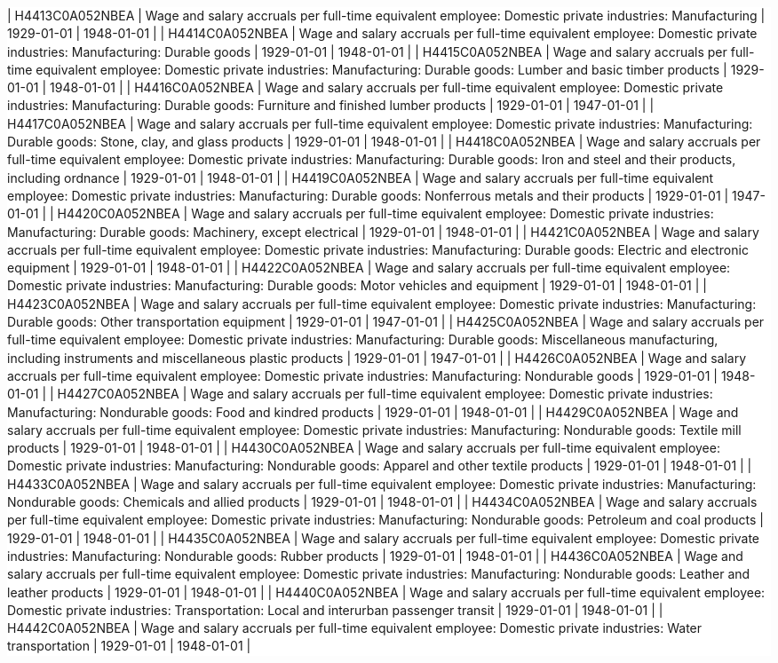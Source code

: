 | H4413C0A052NBEA | Wage and salary accruals per full-time equivalent employee: Domestic private industries: Manufacturing                                                                                                       | 1929-01-01          | 1948-01-01        |
| H4414C0A052NBEA | Wage and salary accruals per full-time equivalent employee: Domestic private industries: Manufacturing: Durable goods                                                                                        | 1929-01-01          | 1948-01-01        |
| H4415C0A052NBEA | Wage and salary accruals per full-time equivalent employee: Domestic private industries: Manufacturing: Durable goods: Lumber and basic timber products                                                      | 1929-01-01          | 1948-01-01        |
| H4416C0A052NBEA | Wage and salary accruals per full-time equivalent employee: Domestic private industries: Manufacturing: Durable goods: Furniture and finished lumber products                                                | 1929-01-01          | 1947-01-01        |
| H4417C0A052NBEA | Wage and salary accruals per full-time equivalent employee: Domestic private industries: Manufacturing: Durable goods: Stone, clay, and glass products                                                       | 1929-01-01          | 1948-01-01        |
| H4418C0A052NBEA | Wage and salary accruals per full-time equivalent employee: Domestic private industries: Manufacturing: Durable goods: Iron and steel and their products, including ordnance                                 | 1929-01-01          | 1948-01-01        |
| H4419C0A052NBEA | Wage and salary accruals per full-time equivalent employee: Domestic private industries: Manufacturing: Durable goods: Nonferrous metals and their products                                                  | 1929-01-01          | 1947-01-01        |
| H4420C0A052NBEA | Wage and salary accruals per full-time equivalent employee: Domestic private industries: Manufacturing: Durable goods: Machinery, except electrical                                                          | 1929-01-01          | 1948-01-01        |
| H4421C0A052NBEA | Wage and salary accruals per full-time equivalent employee: Domestic private industries: Manufacturing: Durable goods: Electric and electronic equipment                                                     | 1929-01-01          | 1948-01-01        |
| H4422C0A052NBEA | Wage and salary accruals per full-time equivalent employee: Domestic private industries: Manufacturing: Durable goods: Motor vehicles and equipment                                                          | 1929-01-01          | 1948-01-01        |
| H4423C0A052NBEA | Wage and salary accruals per full-time equivalent employee: Domestic private industries: Manufacturing: Durable goods: Other transportation equipment                                                        | 1929-01-01          | 1947-01-01        |
| H4425C0A052NBEA | Wage and salary accruals per full-time equivalent employee: Domestic private industries: Manufacturing: Durable goods: Miscellaneous manufacturing, including instruments and miscellaneous plastic products | 1929-01-01          | 1947-01-01        |
| H4426C0A052NBEA | Wage and salary accruals per full-time equivalent employee: Domestic private industries: Manufacturing: Nondurable goods                                                                                     | 1929-01-01          | 1948-01-01        |
| H4427C0A052NBEA | Wage and salary accruals per full-time equivalent employee: Domestic private industries: Manufacturing: Nondurable goods: Food and kindred products                                                          | 1929-01-01          | 1948-01-01        |
| H4429C0A052NBEA | Wage and salary accruals per full-time equivalent employee: Domestic private industries: Manufacturing: Nondurable goods: Textile mill products                                                              | 1929-01-01          | 1948-01-01        |
| H4430C0A052NBEA | Wage and salary accruals per full-time equivalent employee: Domestic private industries: Manufacturing: Nondurable goods: Apparel and other textile products                                                 | 1929-01-01          | 1948-01-01        |
| H4433C0A052NBEA | Wage and salary accruals per full-time equivalent employee: Domestic private industries: Manufacturing: Nondurable goods: Chemicals and allied products                                                      | 1929-01-01          | 1948-01-01        |
| H4434C0A052NBEA | Wage and salary accruals per full-time equivalent employee: Domestic private industries: Manufacturing: Nondurable goods: Petroleum and coal products                                                        | 1929-01-01          | 1948-01-01        |
| H4435C0A052NBEA | Wage and salary accruals per full-time equivalent employee: Domestic private industries: Manufacturing: Nondurable goods: Rubber products                                                                    | 1929-01-01          | 1948-01-01        |
| H4436C0A052NBEA | Wage and salary accruals per full-time equivalent employee: Domestic private industries: Manufacturing: Nondurable goods: Leather and leather products                                                       | 1929-01-01          | 1948-01-01        |
| H4440C0A052NBEA | Wage and salary accruals per full-time equivalent employee: Domestic private industries: Transportation: Local and interurban passenger transit                                                              | 1929-01-01          | 1948-01-01        |
| H4442C0A052NBEA | Wage and salary accruals per full-time equivalent employee: Domestic private industries: Water transportation                                                                                                | 1929-01-01          | 1948-01-01        |